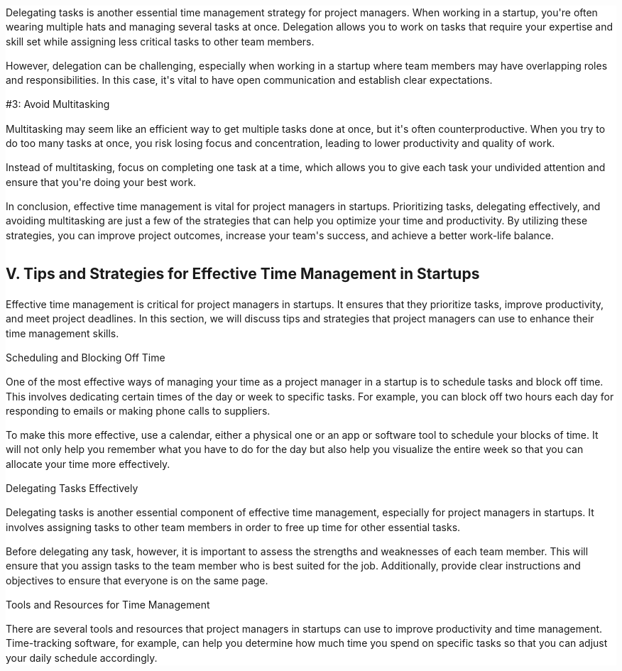 Delegating tasks is another essential time management strategy for project managers. When working in a startup, you're often wearing multiple hats and managing several tasks at once. Delegation allows you to work on tasks that require your expertise and skill set while assigning less critical tasks to other team members.

However, delegation can be challenging, especially when working in a startup where team members may have overlapping roles and responsibilities. In this case, it's vital to have open communication and establish clear expectations.

#3: Avoid Multitasking

Multitasking may seem like an efficient way to get multiple tasks done at once, but it's often counterproductive. When you try to do too many tasks at once, you risk losing focus and concentration, leading to lower productivity and quality of work.

Instead of multitasking, focus on completing one task at a time, which allows you to give each task your undivided attention and ensure that you're doing your best work.

In conclusion, effective time management is vital for project managers in startups. Prioritizing tasks, delegating effectively, and avoiding multitasking are just a few of the strategies that can help you optimize your time and productivity. By utilizing these strategies, you can improve project outcomes, increase your team's success, and achieve a better work-life balance.

## V. Tips and Strategies for Effective Time Management in Startups

Effective time management is critical for project managers in startups. It ensures that they prioritize tasks, improve productivity, and meet project deadlines. In this section, we will discuss tips and strategies that project managers can use to enhance their time management skills.

Scheduling and Blocking Off Time

One of the most effective ways of managing your time as a project manager in a startup is to schedule tasks and block off time. This involves dedicating certain times of the day or week to specific tasks. For example, you can block off two hours each day for responding to emails or making phone calls to suppliers.

To make this more effective, use a calendar, either a physical one or an app or software tool to schedule your blocks of time. It will not only help you remember what you have to do for the day but also help you visualize the entire week so that you can allocate your time more effectively.

Delegating Tasks Effectively

Delegating tasks is another essential component of effective time management, especially for project managers in startups. It involves assigning tasks to other team members in order to free up time for other essential tasks.

Before delegating any task, however, it is important to assess the strengths and weaknesses of each team member. This will ensure that you assign tasks to the team member who is best suited for the job. Additionally, provide clear instructions and objectives to ensure that everyone is on the same page.

Tools and Resources for Time Management

There are several tools and resources that project managers in startups can use to improve productivity and time management. Time-tracking software, for example, can help you determine how much time you spend on specific tasks so that you can adjust your daily schedule accordingly.
